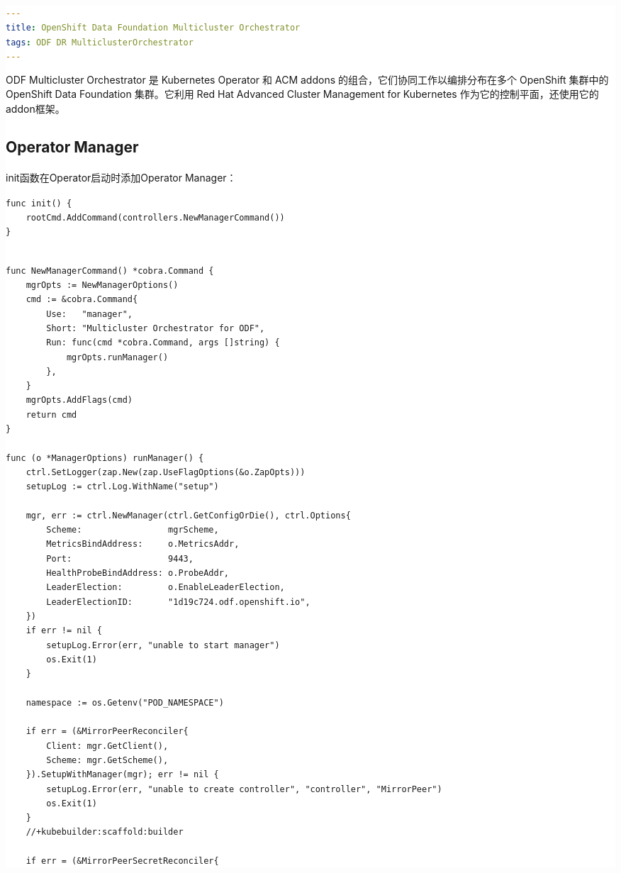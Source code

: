 ```yaml
---
title: OpenShift Data Foundation Multicluster Orchestrator
tags: ODF DR MulticlusterOrchestrator
---
```


ODF Multicluster Orchestrator 是 Kubernetes Operator 和 ACM addons 的组合，它们协同工作以编排分布在多个 OpenShift 集群中的 OpenShift Data Foundation 集群。它利用 Red Hat Advanced Cluster Management for Kubernetes 作为它的控制平面，还使用它的addon框架。



## Operator Manager
init函数在Operator启动时添加Operator Manager：
```
func init() {
	rootCmd.AddCommand(controllers.NewManagerCommand())
}
```

```

func NewManagerCommand() *cobra.Command {
	mgrOpts := NewManagerOptions()
	cmd := &cobra.Command{
		Use:   "manager",
		Short: "Multicluster Orchestrator for ODF",
		Run: func(cmd *cobra.Command, args []string) {
			mgrOpts.runManager()
		},
	}
	mgrOpts.AddFlags(cmd)
	return cmd
}

func (o *ManagerOptions) runManager() {
	ctrl.SetLogger(zap.New(zap.UseFlagOptions(&o.ZapOpts)))
	setupLog := ctrl.Log.WithName("setup")

	mgr, err := ctrl.NewManager(ctrl.GetConfigOrDie(), ctrl.Options{
		Scheme:                 mgrScheme,
		MetricsBindAddress:     o.MetricsAddr,
		Port:                   9443,
		HealthProbeBindAddress: o.ProbeAddr,
		LeaderElection:         o.EnableLeaderElection,
		LeaderElectionID:       "1d19c724.odf.openshift.io",
	})
	if err != nil {
		setupLog.Error(err, "unable to start manager")
		os.Exit(1)
	}

	namespace := os.Getenv("POD_NAMESPACE")

	if err = (&MirrorPeerReconciler{
		Client: mgr.GetClient(),
		Scheme: mgr.GetScheme(),
	}).SetupWithManager(mgr); err != nil {
		setupLog.Error(err, "unable to create controller", "controller", "MirrorPeer")
		os.Exit(1)
	}
	//+kubebuilder:scaffold:builder

	if err = (&MirrorPeerSecretReconciler{
```